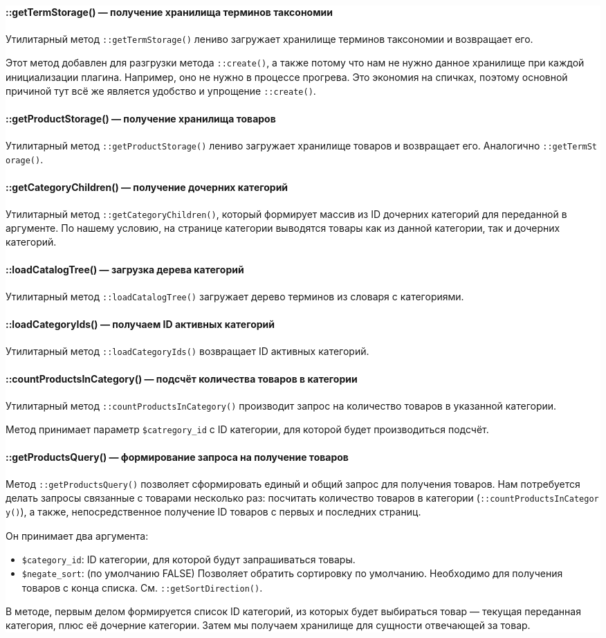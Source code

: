 #### ::getTermStorage() — получение хранилища терминов таксономии

Утилитарный метод `::getTermStorage()` лениво загружает хранилище терминов
таксономии и возвращает его.

Этот метод добавлен для разгрузки метода `::create()`, а также потому что нам не
нужно данное хранилище при каждой инициализации плагина. Например, оно не нужно
в процессе прогрева. Это экономия на спичках, поэтому основной причиной тут всё
же является удобство и упрощение `::create()`.

#### ::getProductStorage() — получение хранилища товаров

Утилитарный метод `::getProductStorage()` лениво загружает хранилище товаров и
возвращает его. Аналогично `::getTermStorage()`.

#### ::getCategoryChildren() — получение дочерних категорий

Утилитарный метод `::getCategoryChildren()`, который формирует массив из ID
дочерних категорий для переданной в аргументе. По нашему условию, на странице
категории выводятся товары как из данной категории, так и дочерних категорий.

#### ::loadCatalogTree() — загрузка дерева категорий

Утилитарный метод `::loadCatalogTree()` загружает дерево терминов из словаря с
категориями.

#### ::loadCategoryIds() — получаем ID активных категорий

Утилитарный метод `::loadCategoryIds()` возвращает ID активных категорий.

#### ::countProductsInCategory() — подсчёт количества товаров в категории

Утилитарный метод `::countProductsInCategory()` производит запрос на количество
товаров в указанной категории.

Метод принимает параметр `$catregory_id` с ID категории, для которой будет
производиться подсчёт.

#### ::getProductsQuery() — формирование запроса на получение товаров

Метод `::getProductsQuery()` позволяет сформировать единый и общий запрос для
получения товаров. Нам потребуется делать запросы связанные с товарами несколько
раз: посчитать количество товаров в категории (`::countProductsInCategory()`), а
также, непосредственное получение ID товаров с первых и последних страниц.

Он принимает два аргумента:

* `$category_id`: ID категории, для которой будут запрашиваться товары.
* `$negate_sort`: (по умолчанию FALSE) Позволяет обратить сортировку по
  умолчанию. Необходимо для получения товаров с конца списка.
  См. `::getSortDirection()`.

В методе, первым делом формируется список ID категорий, из которых будет
выбираться товар — текущая переданная категория, плюс её дочерние категории.
Затем мы получаем хранилище для сущности отвечающей за товар.
